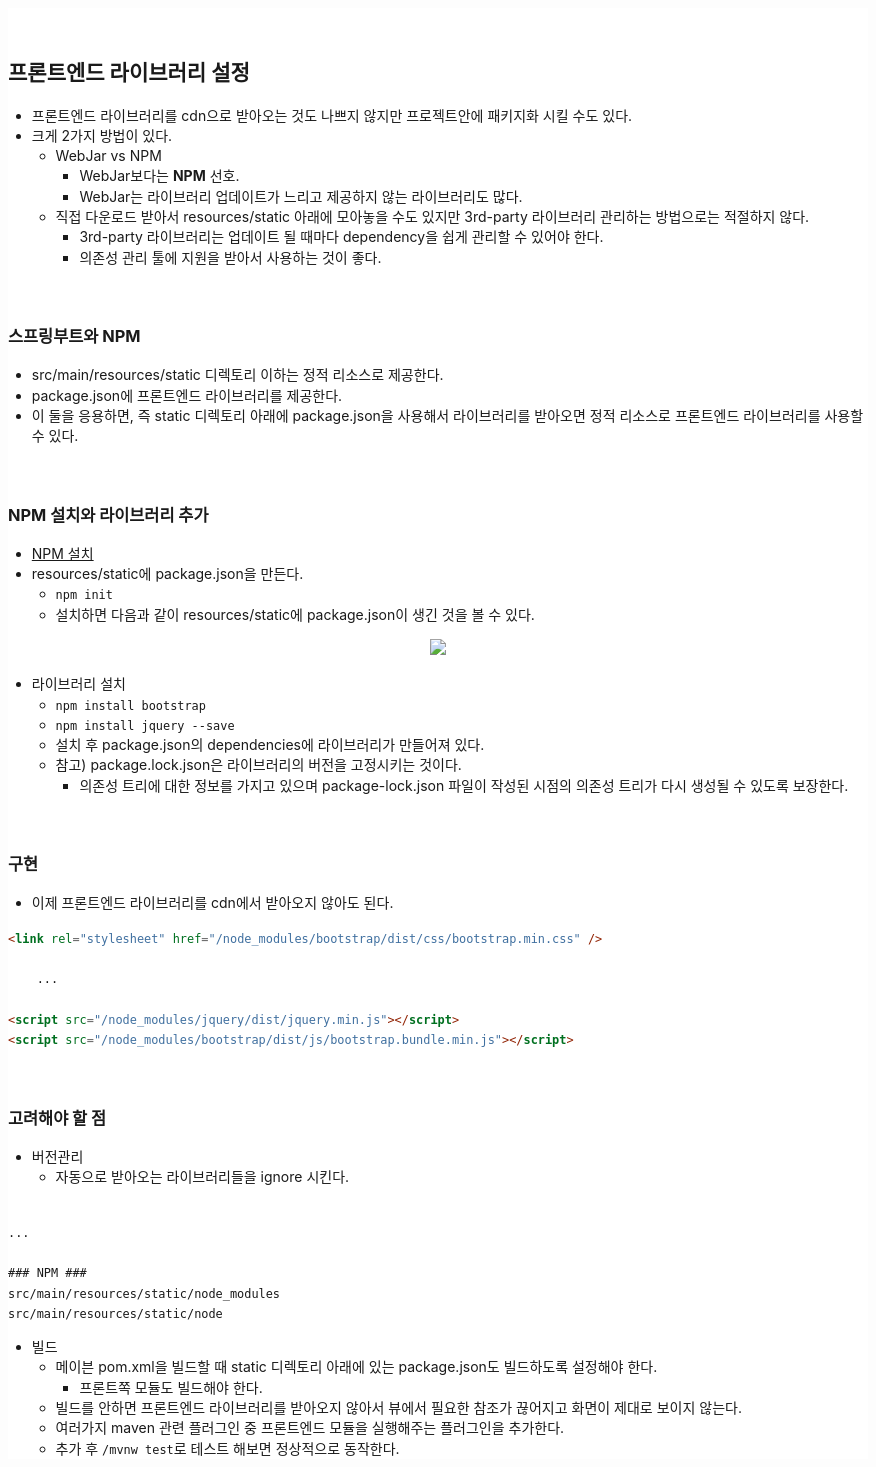 <br>

## 프론트엔드 라이브러리 설정
- 프론트엔드 라이브러리를 cdn으로 받아오는 것도 나쁘지 않지만 프로젝트안에 패키지화 시킬 수도 있다.
- 크게 2가지 방법이 있다. 
    * WebJar vs NPM
        - WebJar보다는 **NPM** 선호.
        - WebJar는 라이브러리 업데이트가 느리고 제공하지 않는 라이브러리도 많다.
    * 직접 다운로드 받아서 resources/static 아래에 모아놓을 수도 있지만 3rd-party 라이브러리 관리하는 방법으로는 적절하지 않다.
        * 3rd-party 라이브러리는 업데이트 될 때마다 dependency을 쉽게 관리할 수 있어야 한다.
        * 의존성 관리 툴에 지원을 받아서 사용하는 것이 좋다.
<br>

### 스프링부트와 NPM
- src/main/resources/static 디렉토리 이하는 정적 리소스로 제공한다.
- package.json에 프론트엔드 라이브러리를 제공한다.
- 이 둘을 응용하면, 즉 static 디렉토리 아래에 package.json을 사용해서 라이브러리를 받아오면 정적 리소스로 프론트엔드 라이브러리를 사용할 수 있다.
<br>

### NPM 설치와 라이브러리 추가
- [NPM 설치](https://www.npmjs.com/get-npm)
- resources/static에 package.json을 만든다.
    * `npm init`
    * 설치하면 다음과 같이 resources/static에 package.json이 생긴 것을 볼 수 있다.
<p align="center"><img src = "https://github.com/qlalzl9/TIL/blob/master/Spring_SpringBoot/img/signUp_8.jpg"></p>

- 라이브러리 설치
    * `npm install bootstrap`
    * `npm install jquery --save`
    * 설치 후 package.json의 dependencies에 라이브러리가 만들어져 있다.
    * 참고) package.lock.json은 라이브러리의 버전을 고정시키는 것이다.
        - 의존성 트리에 대한 정보를 가지고 있으며 package-lock.json 파일이 작성된 시점의 의존성 트리가 다시 생성될 수 있도록 보장한다.
<br>

### 구현
- 이제 프론트엔드 라이브러리를 cdn에서 받아오지 않아도 된다.
```html
<link rel="stylesheet" href="/node_modules/bootstrap/dist/css/bootstrap.min.css" />

    ...

<script src="/node_modules/jquery/dist/jquery.min.js"></script>
<script src="/node_modules/bootstrap/dist/js/bootstrap.bundle.min.js"></script>
```
<br>

### 고려해야 할 점
- 버전관리
    * 자동으로 받아오는 라이브러리들을 ignore 시킨다.
```gitignore

...

### NPM ###
src/main/resources/static/node_modules
src/main/resources/static/node
```
- 빌드
    * 메이븐 pom.xml을 빌드할 때 static 디렉토리 아래에 있는 package.json도 빌드하도록 설정해야 한다.
        - 프론트쪽 모듈도 빌드해야 한다.
    * 빌드를 안하면 프론트엔드 라이브러리를 받아오지 않아서 뷰에서 필요한 참조가 끊어지고 화면이 제대로 보이지 않는다.
    * 여러가지 maven 관련 플러그인 중 프론트엔드 모듈을 실행해주는 플러그인을 추가한다.
    * 추가 후 `/mvnw test`로 테스트 해보면 정상적으로 동작한다.